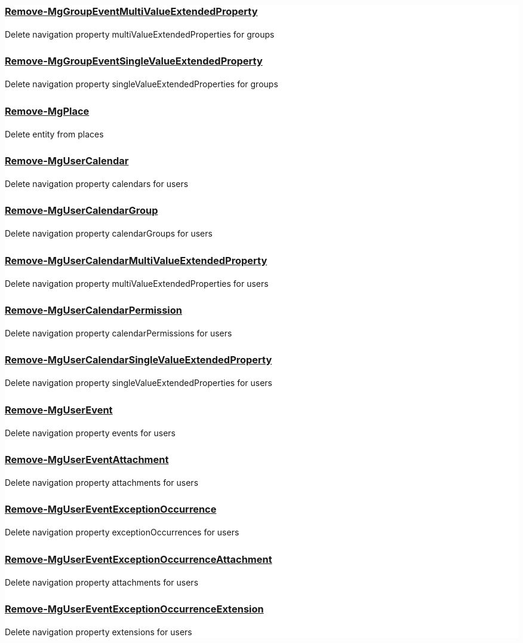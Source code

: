 ### [Remove-MgGroupEventMultiValueExtendedProperty](Remove-MgGroupEventMultiValueExtendedProperty.md)
Delete navigation property multiValueExtendedProperties for groups

### [Remove-MgGroupEventSingleValueExtendedProperty](Remove-MgGroupEventSingleValueExtendedProperty.md)
Delete navigation property singleValueExtendedProperties for groups

### [Remove-MgPlace](Remove-MgPlace.md)
Delete entity from places

### [Remove-MgUserCalendar](Remove-MgUserCalendar.md)
Delete navigation property calendars for users

### [Remove-MgUserCalendarGroup](Remove-MgUserCalendarGroup.md)
Delete navigation property calendarGroups for users

### [Remove-MgUserCalendarMultiValueExtendedProperty](Remove-MgUserCalendarMultiValueExtendedProperty.md)
Delete navigation property multiValueExtendedProperties for users

### [Remove-MgUserCalendarPermission](Remove-MgUserCalendarPermission.md)
Delete navigation property calendarPermissions for users

### [Remove-MgUserCalendarSingleValueExtendedProperty](Remove-MgUserCalendarSingleValueExtendedProperty.md)
Delete navigation property singleValueExtendedProperties for users

### [Remove-MgUserEvent](Remove-MgUserEvent.md)
Delete navigation property events for users

### [Remove-MgUserEventAttachment](Remove-MgUserEventAttachment.md)
Delete navigation property attachments for users

### [Remove-MgUserEventExceptionOccurrence](Remove-MgUserEventExceptionOccurrence.md)
Delete navigation property exceptionOccurrences for users

### [Remove-MgUserEventExceptionOccurrenceAttachment](Remove-MgUserEventExceptionOccurrenceAttachment.md)
Delete navigation property attachments for users

### [Remove-MgUserEventExceptionOccurrenceExtension](Remove-MgUserEventExceptionOccurrenceExtension.md)
Delete navigation property extensions for users
